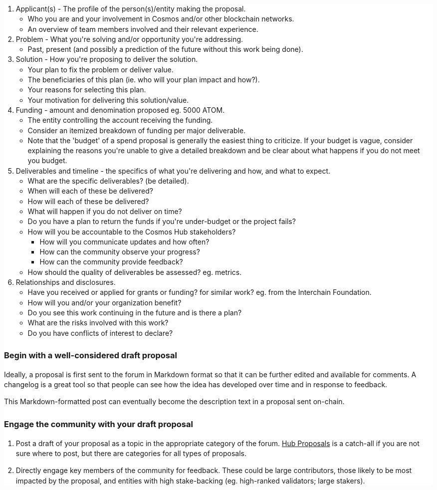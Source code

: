 1. Applicant(s) - The profile of the person(s)/entity making the proposal.
   - Who you are and your involvement in Cosmos and/or other blockchain networks.
   - An overview of team members involved and their relevant experience.
1. Problem - What you're solving and/or opportunity you're addressing.
   - Past, present (and possibly a prediction of the future without this work being done).
1. Solution - How you're proposing to deliver the solution.
   - Your plan to fix the problem or deliver value.
   - The beneficiaries of this plan (ie. who will your plan impact and how?).
   - Your reasons for selecting this plan.
   - Your motivation for delivering this solution/value.
1. Funding - amount and denomination proposed eg. 5000 ATOM.
   - The entity controlling the account receiving the funding.
   - Consider an itemized breakdown of funding per major deliverable.
   - Note that the 'budget' of a spend proposal is generally the easiest thing to criticize. If your budget is vague, consider explaining the reasons you're unable to give a detailed breakdown and be clear about what happens if you do not meet you budget.
1. Deliverables and timeline - the specifics of what you're delivering and how, and what to expect.
   - What are the specific deliverables? (be detailed).
   - When will each of these be delivered?
   - How will each of these be delivered?
   - What will happen if you do not deliver on time?
   - Do you have a plan to return the funds if you're under-budget or the project fails?
   - How will you be accountable to the Cosmos Hub stakeholders?
     - How will you communicate updates and how often?
     - How can the community observe your progress?
     - How can the community provide feedback?
   - How should the quality of deliverables be assessed? eg. metrics.
1. Relationships and disclosures.
   - Have you received or applied for grants or funding? for similar work? eg. from the Interchain Foundation.
   - How will you and/or your organization benefit?
   - Do you see this work continuing in the future and is there a plan?
   - What are the risks involved with this work?
   - Do you have conflicts of interest to declare?

### Begin with a well-considered draft proposal
Ideally, a proposal is first sent to the forum in Markdown format so that it can be further edited and available for comments. A changelog is a great tool so that people can see how the idea has developed over time and in response to feedback.

This Markdown-formatted post can eventually become the description text in a proposal sent on-chain.

### Engage the community with your draft proposal

1. Post a draft of your proposal as a topic in the appropriate category of the forum. [Hub Proposals](https://forum.cosmos.network/c/hub-proposals) is a catch-all if you are not sure where to post, but there are categories for all types of proposals.

2. Directly engage key members of the community for feedback. These could be large contributors, those likely to be most impacted by the proposal, and entities with high stake-backing (eg. high-ranked validators; large stakers).
